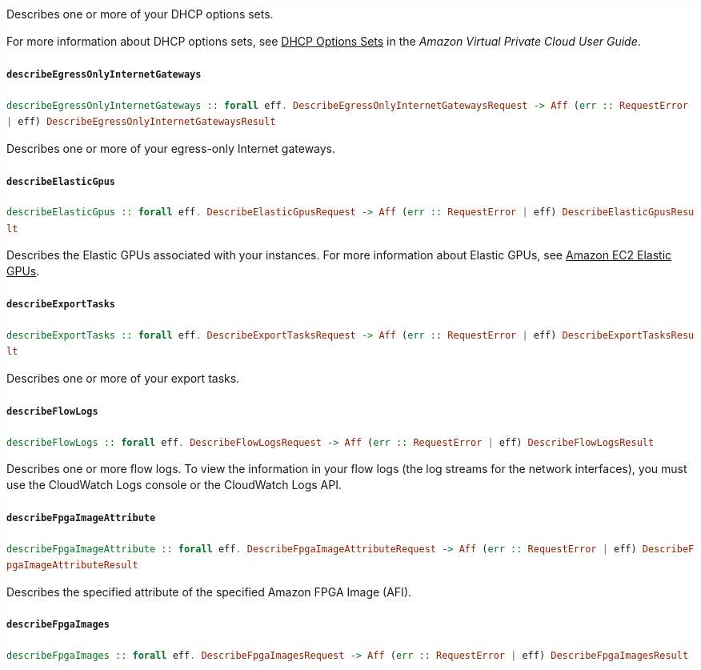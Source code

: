 <p>Describes one or more of your DHCP options sets.</p> <p>For more information about DHCP options sets, see <a href="http://docs.aws.amazon.com/AmazonVPC/latest/UserGuide/VPC_DHCP_Options.html">DHCP Options Sets</a> in the <i>Amazon Virtual Private Cloud User Guide</i>.</p>

#### `describeEgressOnlyInternetGateways`

``` purescript
describeEgressOnlyInternetGateways :: forall eff. DescribeEgressOnlyInternetGatewaysRequest -> Aff (err :: RequestError | eff) DescribeEgressOnlyInternetGatewaysResult
```

<p>Describes one or more of your egress-only Internet gateways.</p>

#### `describeElasticGpus`

``` purescript
describeElasticGpus :: forall eff. DescribeElasticGpusRequest -> Aff (err :: RequestError | eff) DescribeElasticGpusResult
```

<p>Describes the Elastic GPUs associated with your instances. For more information about Elastic GPUs, see <a href="http://docs.aws.amazon.com/AWSEC2/latest/WindowsGuide/elastic-gpus.html">Amazon EC2 Elastic GPUs</a>.</p>

#### `describeExportTasks`

``` purescript
describeExportTasks :: forall eff. DescribeExportTasksRequest -> Aff (err :: RequestError | eff) DescribeExportTasksResult
```

<p>Describes one or more of your export tasks.</p>

#### `describeFlowLogs`

``` purescript
describeFlowLogs :: forall eff. DescribeFlowLogsRequest -> Aff (err :: RequestError | eff) DescribeFlowLogsResult
```

<p>Describes one or more flow logs. To view the information in your flow logs (the log streams for the network interfaces), you must use the CloudWatch Logs console or the CloudWatch Logs API.</p>

#### `describeFpgaImageAttribute`

``` purescript
describeFpgaImageAttribute :: forall eff. DescribeFpgaImageAttributeRequest -> Aff (err :: RequestError | eff) DescribeFpgaImageAttributeResult
```

<p>Describes the specified attribute of the specified Amazon FPGA Image (AFI).</p>

#### `describeFpgaImages`

``` purescript
describeFpgaImages :: forall eff. DescribeFpgaImagesRequest -> Aff (err :: RequestError | eff) DescribeFpgaImagesResult
```
